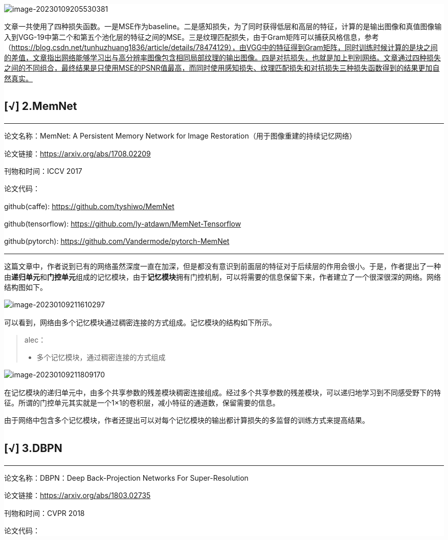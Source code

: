 ![image-20230109205530381](https://cdn.jsdelivr.net/gh/Alec-97/alec-s-images-cloud/img/202301102128508.png)

文章一共使用了四种损失函数。一是MSE作为baseline。二是感知损失，为了同时获得低层和高层的特征，计算的是输出图像和真值图像输入到VGG-19中第二个和第五个池化层的特征之间的MSE。三是纹理匹配损失，由于Gram矩阵可以捕获风格信息，参考（https://blog.csdn.net/tunhuzhuang1836/article/details/78474129），由VGG中的特征得到Gram矩阵，同时训练时候计算的是块之间的差值，文章指出网络能够学习出与高分辨率图像包含相同局部纹理的输出图像。四是对抗损失，也就是加上判别网络。文章通过四种损失之间的不同组合，最终结果是只使用MSE的PSNR值最高，而同时使用感知损失、纹理匹配损失和对抗损失三种损失函数得到的结果更加自然真实。

## [√] 2.MemNet

---

论文名称：MemNet: A Persistent Memory Network for Image Restoration（用于图像重建的持续记忆网络）

论文链接：https://arxiv.org/abs/1708.02209

刊物和时间：ICCV 2017

论文代码：

github(caffe): https://github.com/tyshiwo/MemNet

github(tensorflow): https://github.com/ly-atdawn/MemNet-Tensorflow

github(pytorch): https://github.com/Vandermode/pytorch-MemNet

---

这篇文章中，作者说到已有的网络虽然深度一直在加深，但是都没有意识到前面层的特征对于后续层的作用会很小。于是，作者提出了一种由**递归单元**和**门控单元**组成的记忆模块，由于**记忆模块**拥有门控机制，可以将需要的信息保留下来，作者建立了一个很深很深的网络。网络结构图如下。

![image-20230109211610297](https://cdn.jsdelivr.net/gh/Alec-97/alec-s-images-cloud/img/202301102128509.png)

可以看到，网络由多个记忆模块通过稠密连接的方式组成。记忆模块的结构如下所示。

> alec：
>
> - 多个记忆模块，通过稠密连接的方式组成

![image-20230109211809170](https://cdn.jsdelivr.net/gh/Alec-97/alec-s-images-cloud/img/202301102128510.png)

在记忆模块的递归单元中，由多个共享参数的残差模块稠密连接组成。经过多个共享参数的残差模块，可以递归地学习到不同感受野下的特征。所谓的门控单元其实就是一个1×1的卷积层，减小特征的通道数，保留需要的信息。

由于网络中包含多个记忆模块，作者还提出可以对每个记忆模块的输出都计算损失的多监督的训练方式来提高结果。



## [√] 3.DBPN

---

论文名称：DBPN：Deep Back-Projection Networks For Super-Resolution

论文链接：https://arxiv.org/abs/1803.02735

刊物和时间：CVPR 2018

论文代码：
